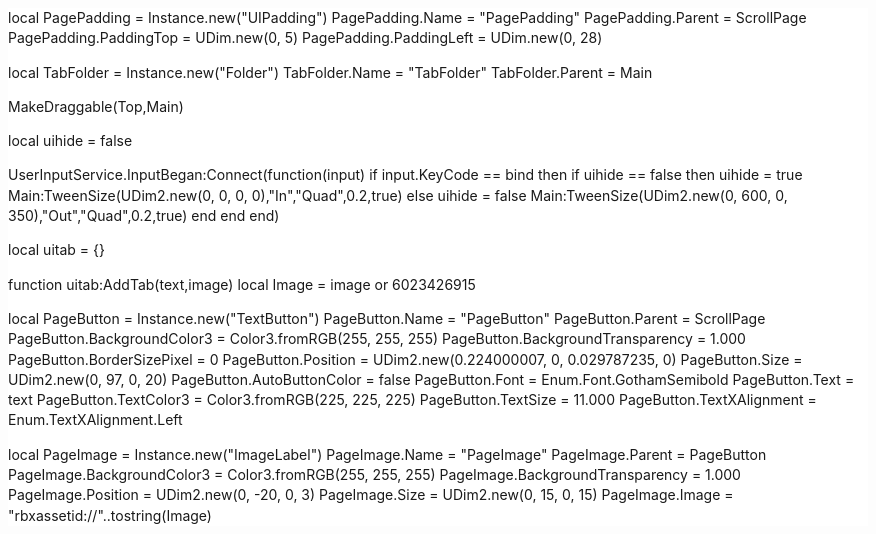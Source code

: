 local PagePadding = Instance.new("UIPadding")
PagePadding.Name = "PagePadding"
PagePadding.Parent = ScrollPage
PagePadding.PaddingTop = UDim.new(0, 5)
PagePadding.PaddingLeft = UDim.new(0, 28)

local TabFolder = Instance.new("Folder")
TabFolder.Name = "TabFolder"
TabFolder.Parent = Main

MakeDraggable(Top,Main)

local uihide = false

UserInputService.InputBegan:Connect(function(input)
if input.KeyCode == bind then
if uihide == false then
uihide = true
Main:TweenSize(UDim2.new(0, 0, 0, 0),"In","Quad",0.2,true)
else
uihide = false
Main:TweenSize(UDim2.new(0, 600, 0, 350),"Out","Quad",0.2,true)
end
end
end)

local uitab = {}

function uitab:AddTab(text,image)
local Image = image or 6023426915

local PageButton = Instance.new("TextButton")
PageButton.Name = "PageButton"
PageButton.Parent = ScrollPage
PageButton.BackgroundColor3 = Color3.fromRGB(255, 255, 255)
PageButton.BackgroundTransparency = 1.000
PageButton.BorderSizePixel = 0
PageButton.Position = UDim2.new(0.224000007, 0, 0.029787235, 0)
PageButton.Size = UDim2.new(0, 97, 0, 20)
PageButton.AutoButtonColor = false
PageButton.Font = Enum.Font.GothamSemibold
PageButton.Text = text
PageButton.TextColor3 = Color3.fromRGB(225, 225, 225)
PageButton.TextSize = 11.000
PageButton.TextXAlignment = Enum.TextXAlignment.Left

local PageImage = Instance.new("ImageLabel")
PageImage.Name = "PageImage"
PageImage.Parent = PageButton
PageImage.BackgroundColor3 = Color3.fromRGB(255, 255, 255)
PageImage.BackgroundTransparency = 1.000
PageImage.Position = UDim2.new(0, -20, 0, 3)
PageImage.Size = UDim2.new(0, 15, 0, 15)
PageImage.Image = "rbxassetid://"..tostring(Image)
